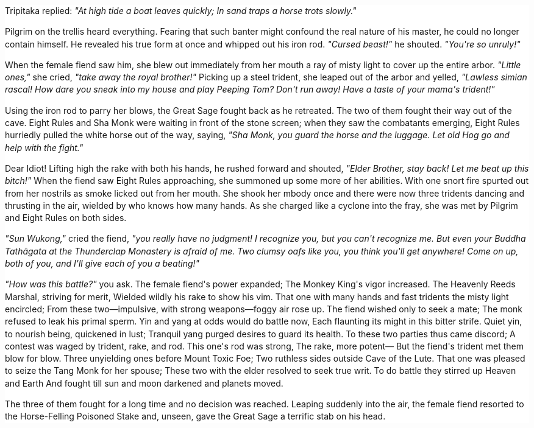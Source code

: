 Tripitaka replied: *"At high tide a boat leaves quickly; In sand traps a horse trots slowly."*

Pilgrim on the trellis heard everything. Fearing that such banter might confound the real nature of his master, he could no longer contain himself. He revealed his true form at once and whipped out his iron rod. *"Cursed beast!"* he shouted. *"You're so unruly!"* 

When the female fiend saw him, she blew out immediately from her mouth a ray of misty light to cover up the entire arbor. *"Little ones,"* she cried, *"take away the royal brother!"* Picking up a steel trident, she leaped out of the arbor and yelled, *"Lawless simian rascal! How dare you sneak into my house and play Peeping Tom? Don't run away! Have a taste of your mama's trident!"*

Using the iron rod to parry her blows, the Great Sage fought back as he retreated. The two of them fought their way out of the cave. Eight Rules and Sha Monk were waiting in front of the stone screen; when they saw the combatants emerging, Eight Rules hurriedly pulled the white horse out of the way, saying, *"Sha Monk, you guard the horse and the luggage. Let old Hog go and help with the fight."*

Dear Idiot! Lifting high the rake with both his hands, he rushed forward and shouted, *"Elder Brother, stay back! Let me beat up this bitch!"* When the fiend saw Eight Rules approaching, she summoned up some more of her abilities. With one snort fire spurted out from her nostrils as smoke licked out from her mouth. She shook her mbody once and there were now three tridents dancing and thrusting in the air, wielded by who knows how many hands. As she charged like a cyclone into the fray, she was met by Pilgrim and Eight Rules on both sides.

*"Sun Wukong,"* cried the fiend, *"you really have no judgment! I recognize you, but you can't recognize me. But even your Buddha Tathāgata at the Thunderclap Monastery is afraid of me. Two clumsy oafs like you, you think you'll get anywhere! Come on up, both of you, and I'll give each of you a beating!"*

*"How was this battle?"* you ask.
The female fiend's power expanded;
The Monkey King's vigor increased.
The Heavenly Reeds Marshal, striving for merit,
Wielded wildly his rake to show his vim.
That one with many hands and fast tridents the misty light encircled;
From these two—impulsive, with strong weapons—foggy air rose up.
The fiend wished only to seek a mate;
The monk refused to leak his primal sperm.
Yin and yang at odds would do battle now,
Each flaunting its might in this bitter strife.
Quiet yin, to nourish being, quickened in lust;
Tranquil yang purged desires to guard its health.
To these two parties thus came discord;
A contest was waged by trident, rake, and rod.
This one's rod was strong,
The rake, more potent—
But the fiend's trident met them blow for blow.
Three unyielding ones before Mount Toxic Foe;
Two ruthless sides outside Cave of the Lute.
That one was pleased to seize the Tang Monk for her spouse;
These two with the elder resolved to seek true writ.
To do battle they stirred up Heaven and Earth
And fought till sun and moon darkened and planets moved.

The three of them fought for a long time and no decision was reached. Leaping suddenly into the air, the female fiend resorted to the Horse-Felling Poisoned Stake and, unseen, gave the Great Sage a terrific stab on his head.
